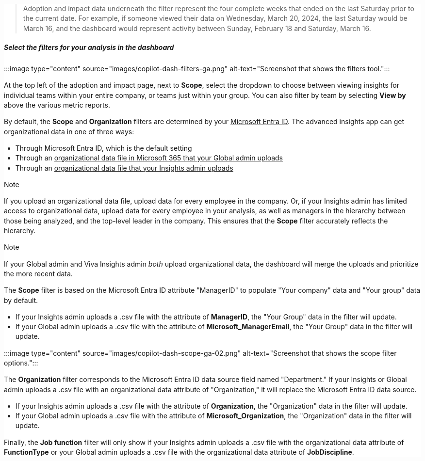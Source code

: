 >Adoption and impact data underneath the filter represent the four complete weeks that ended on the last Saturday prior to the current date. For example, if someone viewed their data on Wednesday, March 20, 2024, the last Saturday would be March 16, and the dashboard would represent activity between Sunday, February 18 and Saturday, March 16.

##### Select the filters for your analysis in the dashboard

:::image type="content" source="images/copilot-dash-filters-ga.png" alt-text="Screenshot that shows the filters tool.":::

At the top left of the adoption and impact page, next to **Scope**, select the dropdown to choose between viewing insights for individual teams within your entire company, or teams just within your group. You can also filter by team by selecting **View by** above the various metric reports.

By default, the **Scope** and **Organization** filters are determined by your [Microsoft Entra ID](../advanced/admin/org-data-overview.md). The advanced insights app can get organizational data in one of three ways:

* Through Microsoft Entra ID, which is the default setting
* Through an [organizational data file in Microsoft 365 that your Global admin uploads](../advanced/admin/org-data-overview.md)
* Through an [organizational data file that your Insights admin uploads](../advanced/admin/org-data-overview.md)

>[!Note]
>If you upload an organizational data file, upload data for every employee in the company. Or, if your Insights admin has limited access to organizational data, upload data for every employee in your analysis, as well as managers in the hierarchy between those being analyzed, and the top-level leader in the company. This ensures that the **Scope** filter accurately reflects the hierarchy.

>[!Note]
>If your Global admin and Viva Insights admin *both* upload organizational data, the dashboard will merge the uploads and prioritize the more recent data.

The **Scope** filter is based on the Microsoft Entra ID attribute "ManagerID" to populate "Your company" data and "Your group" data by default.

* If your Insights admin uploads a .csv file with the attribute of **ManagerID**, the "Your Group" data in the filter will update.
* If your Global admin uploads a .csv file with the attribute of **Microsoft_ManagerEmail**, the "Your Group" data in the filter will update. 

:::image type="content" source="images/copilot-dash-scope-ga-02.png" alt-text="Screenshot that shows the scope filter options.":::

The **Organization** filter corresponds to the Microsoft Entra ID data source field named "Department." If your Insights or Global admin uploads a .csv file with an organizational data attribute of "Organization," it will replace the Microsoft Entra ID data source.

* If your Insights admin uploads a .csv file with the attribute of **Organization**, the "Organization" data in the filter will update.
* If your Global admin uploads a .csv file with the attribute of **Microsoft_Organization**, the "Organization" data in the filter will update. 

Finally, the **Job function** filter will only show if your Insights admin uploads a .csv file with the organizational data attribute of **FunctionType** or your Global admin uploads a .csv file with the organizational data attribute of **JobDiscipline**. 
